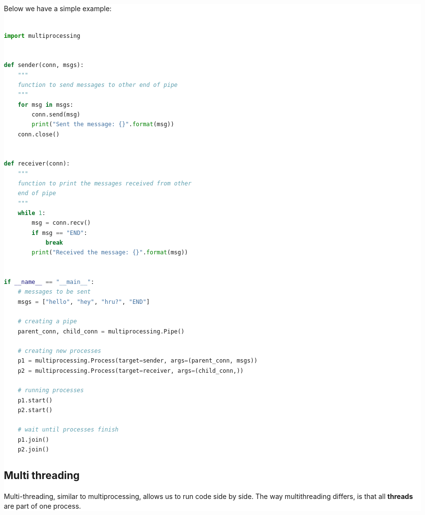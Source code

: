 Below we have a simple example:

````python

import multiprocessing


def sender(conn, msgs):
    """
    function to send messages to other end of pipe
    """
    for msg in msgs:
        conn.send(msg)
        print("Sent the message: {}".format(msg))
    conn.close()


def receiver(conn):
    """
    function to print the messages received from other
    end of pipe
    """
    while 1:
        msg = conn.recv()
        if msg == "END":
            break
        print("Received the message: {}".format(msg))


if __name__ == "__main__":
    # messages to be sent
    msgs = ["hello", "hey", "hru?", "END"]

    # creating a pipe
    parent_conn, child_conn = multiprocessing.Pipe()

    # creating new processes
    p1 = multiprocessing.Process(target=sender, args=(parent_conn, msgs))
    p2 = multiprocessing.Process(target=receiver, args=(child_conn,))

    # running processes
    p1.start()
    p2.start()

    # wait until processes finish
    p1.join()
    p2.join()
````

## Multi threading

Multi-threading, similar to multiprocessing, allows us to run code side by side. The way multithreading differs, is that
all **threads** are part of one process.
